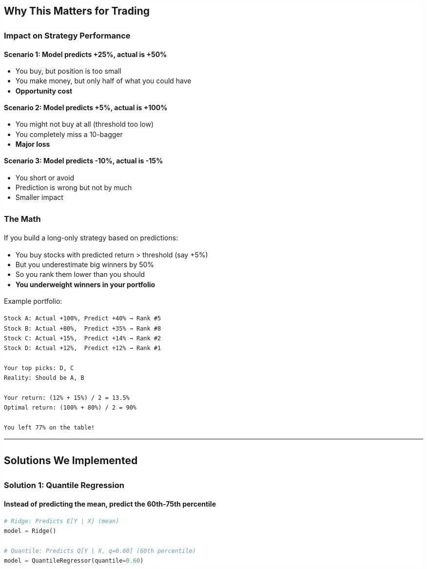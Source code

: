 
## Why This Matters for Trading

### Impact on Strategy Performance

**Scenario 1: Model predicts +25%, actual is +50%**
- You buy, but position is too small
- You make money, but only half of what you could have
- **Opportunity cost**

**Scenario 2: Model predicts +5%, actual is +100%**
- You might not buy at all (threshold too low)
- You completely miss a 10-bagger
- **Major loss**

**Scenario 3: Model predicts -10%, actual is -15%**
- You short or avoid
- Prediction is wrong but not by much
- Smaller impact

### The Math

If you build a long-only strategy based on predictions:
- You buy stocks with predicted return > threshold (say +5%)
- But you underestimate big winners by 50%
- So you rank them lower than you should
- **You underweight winners in your portfolio**

Example portfolio:
```
Stock A: Actual +100%, Predict +40% → Rank #5
Stock B: Actual +80%,  Predict +35% → Rank #8
Stock C: Actual +15%,  Predict +14% → Rank #2
Stock D: Actual +12%,  Predict +12% → Rank #1

Your top picks: D, C
Reality: Should be A, B

Your return: (12% + 15%) / 2 = 13.5%
Optimal return: (100% + 80%) / 2 = 90%

You left 77% on the table!
```

---

## Solutions We Implemented

### Solution 1: Quantile Regression
**Instead of predicting the mean, predict the 60th-75th percentile**

```python
# Ridge: Predicts E[Y | X] (mean)
model = Ridge()

# Quantile: Predicts Q[Y | X, q=0.60] (60th percentile)
model = QuantileRegressor(quantile=0.60)
```
